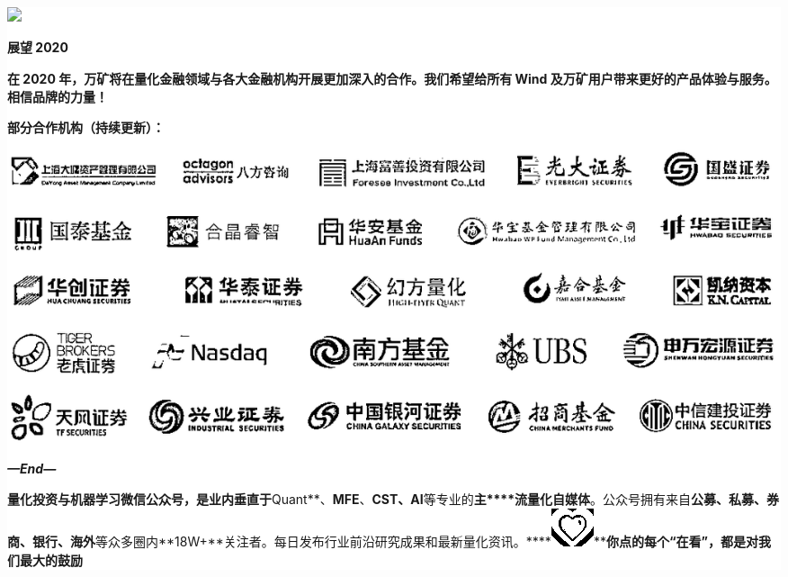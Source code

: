 **![](https://mp.weixin.qq.com/s?__biz=MzIwMzY0MTgwMQ==&mid=2247484655&idx=1&sn=09dc30a11213b3a40d4495cec539d4a0&chksm=96cd0249a1ba8b5f65fe4beeae5d41003f88d3dd4dacb2ee71fba961ebcdd73bde5a681d880c&token=1225701765&lang=zh_CN&scene=21#wechat_redirect)**

****展望 2020****

**在 2020 年，万矿将在量化金融领域与各大金融机构开展更加深入的合作。我们希望给所有 Wind 及万矿用户带来更好的产品体验与服务。**相信品牌的力量！****

**部分合作机构（持续更新）：**

**![](img/dc68952779f0c5d69a1874942ebb2722.png)**

***—End—***

**量化投资与机器学习微信公众号，是业内垂直于**Quant**、**MFE**、**CST、AI**等专业的**主****流量化自媒体**。公众号拥有来自**公募、私募、券商、银行、海外**等众多圈内**18W+**关注者。每日发布行业前沿研究成果和最新量化资讯。****![](img/6cba9abe9f2c434df7bd9c0d0d6e1156.png)****你点的每个“在看”，都是对我们最大的鼓励**